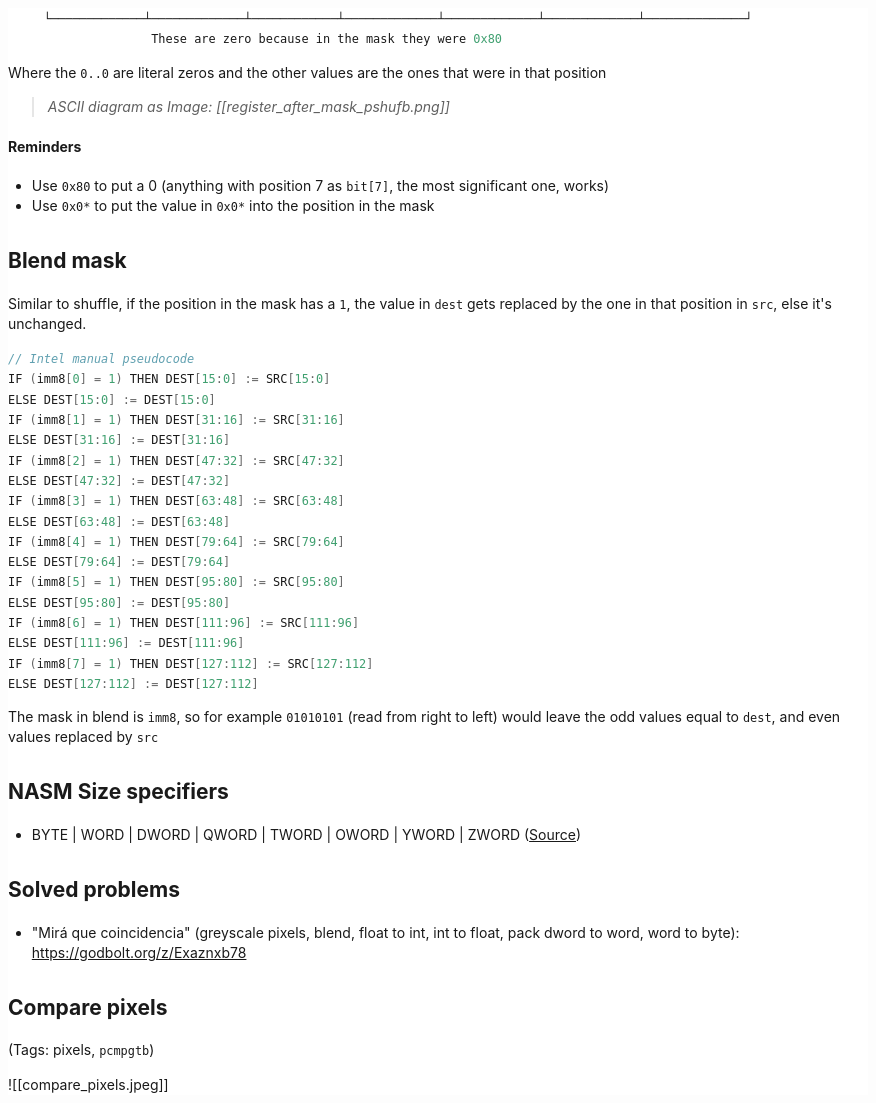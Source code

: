 ```nasm {1, 12} /These are not used/ /These are zero because in the mask they were 0x80/
     └─────────────┴─────────────┴────────────┴─────────────┴─────────────┴─────────────┴──────────────┘           
                    These are zero because in the mask they were 0x80                                             
```

Where the `0..0` are literal zeros and the other values are the ones that were in that position

>_ASCII diagram as Image: [[register_after_mask_pshufb.png]]_
#### Reminders
 - Use `0x80` to put a 0 (anything with position 7 as `bit[7]`, the most significant one, works) 
 - Use `0x0*` to put the value in `0x0*` into the position in the mask 

## Blend mask

Similar to shuffle, if the position in the mask has a `1`, the value in `dest` gets replaced by the one in that position in `src`, else it's unchanged.

```c
// Intel manual pseudocode
IF (imm8[0] = 1) THEN DEST[15:0] := SRC[15:0]
ELSE DEST[15:0] := DEST[15:0]
IF (imm8[1] = 1) THEN DEST[31:16] := SRC[31:16]
ELSE DEST[31:16] := DEST[31:16]
IF (imm8[2] = 1) THEN DEST[47:32] := SRC[47:32]
ELSE DEST[47:32] := DEST[47:32]
IF (imm8[3] = 1) THEN DEST[63:48] := SRC[63:48]
ELSE DEST[63:48] := DEST[63:48]
IF (imm8[4] = 1) THEN DEST[79:64] := SRC[79:64]
ELSE DEST[79:64] := DEST[79:64]
IF (imm8[5] = 1) THEN DEST[95:80] := SRC[95:80]
ELSE DEST[95:80] := DEST[95:80]
IF (imm8[6] = 1) THEN DEST[111:96] := SRC[111:96]
ELSE DEST[111:96] := DEST[111:96]
IF (imm8[7] = 1) THEN DEST[127:112] := SRC[127:112]
ELSE DEST[127:112] := DEST[127:112]
``` 

The mask in blend is `imm8`, so for example `01010101` (read from right to left) would leave the odd values equal to `dest`, and even values replaced by `src`

## NASM Size specifiers
- BYTE | WORD | DWORD | QWORD | TWORD | OWORD | YWORD | ZWORD ([Source](https://www.nasm.us/xdoc/2.16.03/html/nasmdoc3.html#section-3.1)) 

## Solved problems
- "Mirá que coincidencia" (greyscale pixels, blend, float to int, int to float, pack dword to word, word to byte): https://godbolt.org/z/Exaznxb78

## Compare pixels
(Tags: pixels, `pcmpgtb`)

![[compare_pixels.jpeg]]